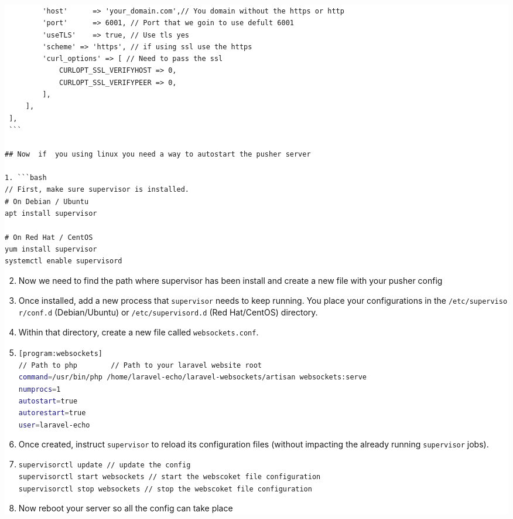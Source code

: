    ```
            'host'      => 'your_domain.com',// You domain without the https or http
            'port'      => 6001, // Port that we goin to use defult 6001
            'useTLS'    => true, // Use tls yes
            'scheme' => 'https', // if using ssl use the https
            'curl_options' => [ // Need to pass the ssl
                CURLOPT_SSL_VERIFYHOST => 0,
                CURLOPT_SSL_VERIFYPEER => 0,
            ],
        ],
    ],
    ```

## Now  if  you using linux you need a way to autostart the pusher server

1. ```bash
   // First, make sure supervisor is installed.
   # On Debian / Ubuntu
   apt install supervisor
   
   # On Red Hat / CentOS
   yum install supervisor
   systemctl enable supervisord
   ```

2.  Now we need to find the path where supervisor has been install and create a new file with your pusher config

3.  Once installed, add a new process that `supervisor` needs to keep running. You place your configurations in the `/etc/supervisor/conf.d` (Debian/Ubuntu) or `/etc/supervisord.d` (Red Hat/CentOS) directory.

4.  Within that directory, create a new file called `websockets.conf`.

5. ```bash
   [program:websockets]
   // Path to php        // Path to your laravel website root
   command=/usr/bin/php /home/laravel-echo/laravel-websockets/artisan websockets:serve
   numprocs=1
   autostart=true
   autorestart=true
   user=laravel-echo
   ```

6.  Once created, instruct `supervisor` to reload its configuration files (without impacting the already running `supervisor` jobs).

7. ```bash
   supervisorctl update // update the config
   supervisorctl start websockets // start the webscoket file configuration
   supervisorctl stop websockets // stop the webscoket file configuration
   ```

8. Now reboot your server so all the config can take place

